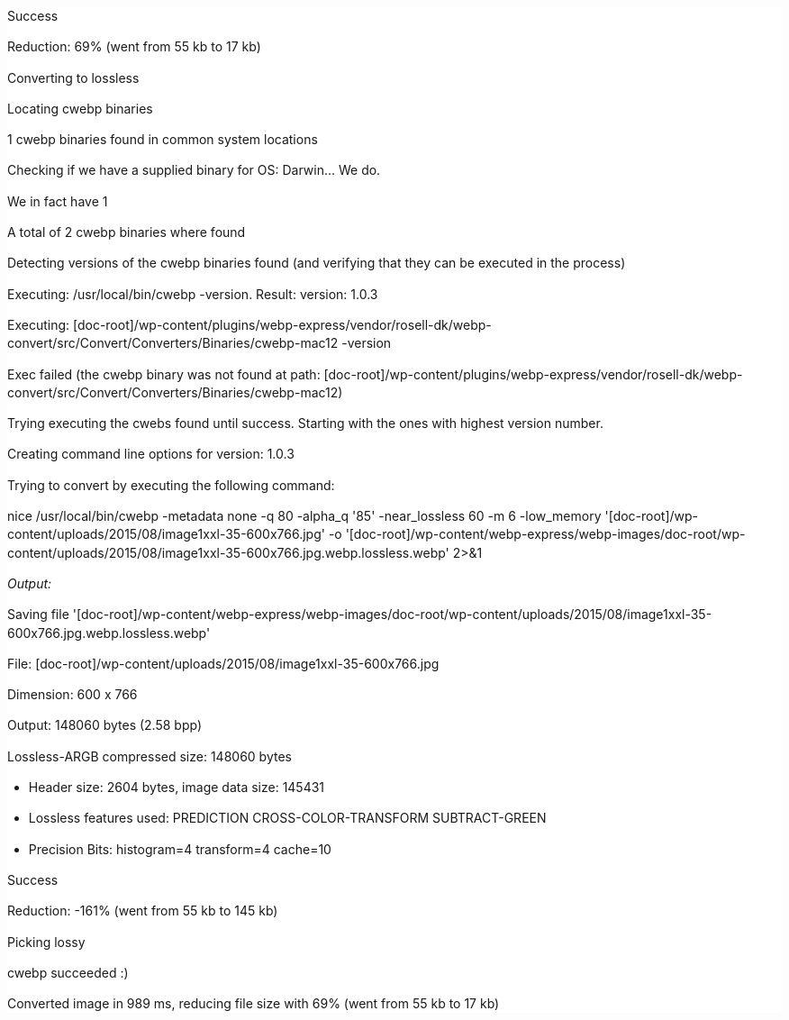 Success

Reduction: 69% (went from 55 kb to 17 kb)


Converting to lossless

Locating cwebp binaries

1 cwebp binaries found in common system locations

Checking if we have a supplied binary for OS: Darwin... We do.

We in fact have 1

A total of 2 cwebp binaries where found

Detecting versions of the cwebp binaries found (and verifying that they can be executed in the process)

Executing: /usr/local/bin/cwebp -version. Result: version: 1.0.3

Executing: [doc-root]/wp-content/plugins/webp-express/vendor/rosell-dk/webp-convert/src/Convert/Converters/Binaries/cwebp-mac12 -version

Exec failed (the cwebp binary was not found at path: [doc-root]/wp-content/plugins/webp-express/vendor/rosell-dk/webp-convert/src/Convert/Converters/Binaries/cwebp-mac12)

Trying executing the cwebs found until success. Starting with the ones with highest version number.

Creating command line options for version: 1.0.3

Trying to convert by executing the following command:

nice /usr/local/bin/cwebp -metadata none -q 80 -alpha_q '85' -near_lossless 60 -m 6 -low_memory '[doc-root]/wp-content/uploads/2015/08/image1xxl-35-600x766.jpg' -o '[doc-root]/wp-content/webp-express/webp-images/doc-root/wp-content/uploads/2015/08/image1xxl-35-600x766.jpg.webp.lossless.webp' 2>&1


*Output:* 

Saving file '[doc-root]/wp-content/webp-express/webp-images/doc-root/wp-content/uploads/2015/08/image1xxl-35-600x766.jpg.webp.lossless.webp'

File:      [doc-root]/wp-content/uploads/2015/08/image1xxl-35-600x766.jpg

Dimension: 600 x 766

Output:    148060 bytes (2.58 bpp)

Lossless-ARGB compressed size: 148060 bytes

  * Header size: 2604 bytes, image data size: 145431

  * Lossless features used: PREDICTION CROSS-COLOR-TRANSFORM SUBTRACT-GREEN

  * Precision Bits: histogram=4 transform=4 cache=10


Success

Reduction: -161% (went from 55 kb to 145 kb)


Picking lossy

cwebp succeeded :)


Converted image in 989 ms, reducing file size with 69% (went from 55 kb to 17 kb)

